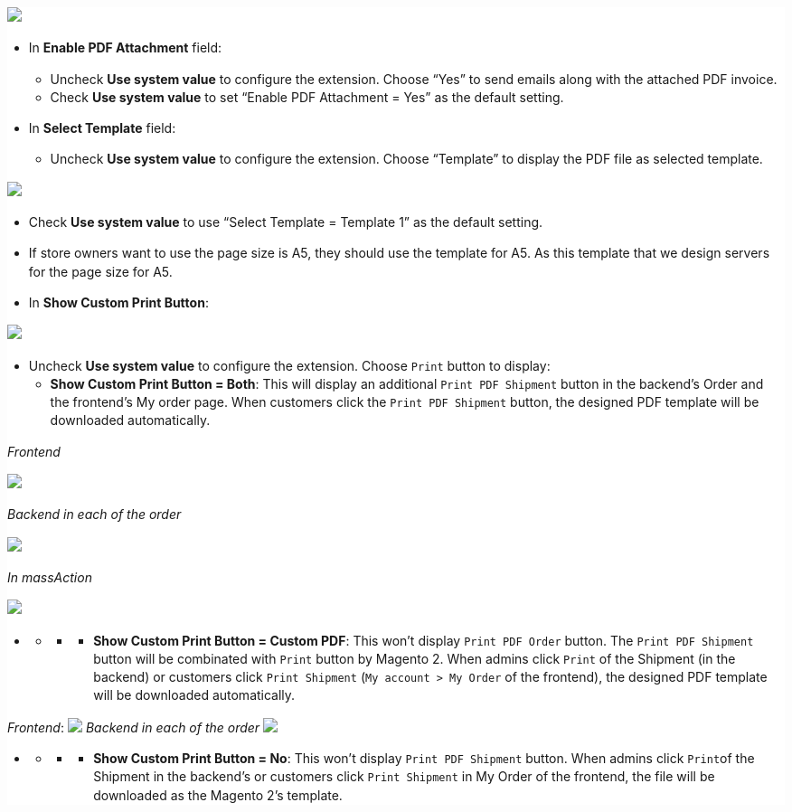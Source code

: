 ![](https://i.imgur.com/hVYfy1P.png)

* In **Enable PDF Attachment** field:
  * Uncheck **Use system value** to configure the extension. Choose “Yes” to send emails along with the attached PDF invoice.
  * Check **Use system value** to set “Enable PDF Attachment = Yes” as the default setting.
  
* In **Select Template** field:
  * Uncheck **Use system value** to configure the extension. Choose “Template” to display the PDF file as selected template.
  
 ![](https://i.imgur.com/KB7PtYy.png)
 
  * Check **Use system value** to use “Select Template = Template 1” as the default setting.
  * If store owners want to use the page size is A5, they should use the template for A5. As this template that we design servers for the page size for A5.
  
* In **Show Custom Print Button**:

![](https://i.imgur.com/srmdqHs.png)

  * Uncheck **Use system value** to configure the extension. Choose ``Print`` button to display:
    * **Show Custom Print Button = Both**: This will display an additional ``Print PDF Shipment`` button in the backend’s Order and the frontend’s My order page. When customers click the ``Print PDF Shipment`` button, the designed PDF template will be downloaded automatically.

*Frontend*

![](https://i.imgur.com/QxvTsO9.png)

*Backend in each of the order*

![](https://i.imgur.com/hasdakk.png)

*In massAction*

![](https://i.imgur.com/DtLLyP3.png)

* 
  *
    * 
      * **Show Custom Print Button = Custom PDF**: This won’t display ``Print PDF Order`` button. The ``Print PDF Shipment`` button will be combinated with ``Print`` button by Magento 2. When admins click ``Print`` of the Shipment (in the backend) or customers click ``Print Shipment`` (``My account > My Order`` of the frontend),  the designed PDF template will be downloaded automatically. 

*Frontend*: 
![](https://i.imgur.com/VTbBJq0.png)
*Backend in each of the order*
![](https://i.imgur.com/gJtIkNC.png)

*
  *
    * 
      * **Show Custom Print Button = No**: This won’t display ``Print PDF Shipment`` button. When admins click ``Print``of the Shipment in the backend’s or customers click ``Print Shipment`` in My Order of the frontend, the file will be downloaded as the Magento 2’s template.
